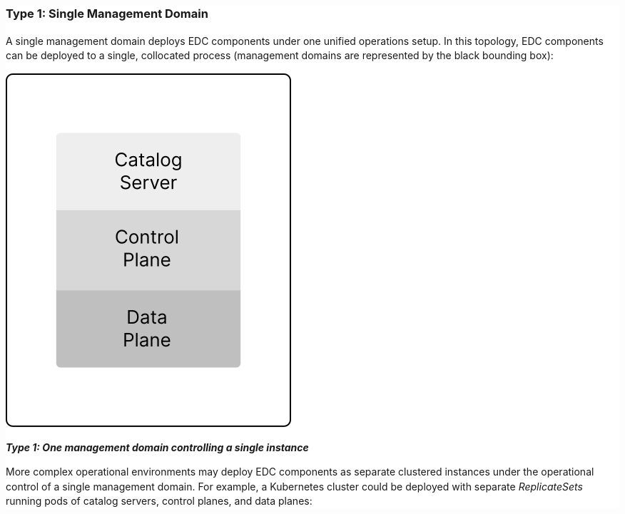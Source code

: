 ### Type 1: Single Management Domain

A single management domain deploys EDC components under one unified operations setup. In this topology, EDC components
can be deployed to a single, collocated process (management domains are represented by the black bounding box):

![](single.instance.svg)

**_Type 1: One management domain controlling a single instance_**

More complex operational environments may deploy EDC components as separate clustered instances under the operational
control of a single management domain. For example, a Kubernetes cluster could be deployed with separate _ReplicateSets_
running pods of catalog servers, control planes, and data planes:
